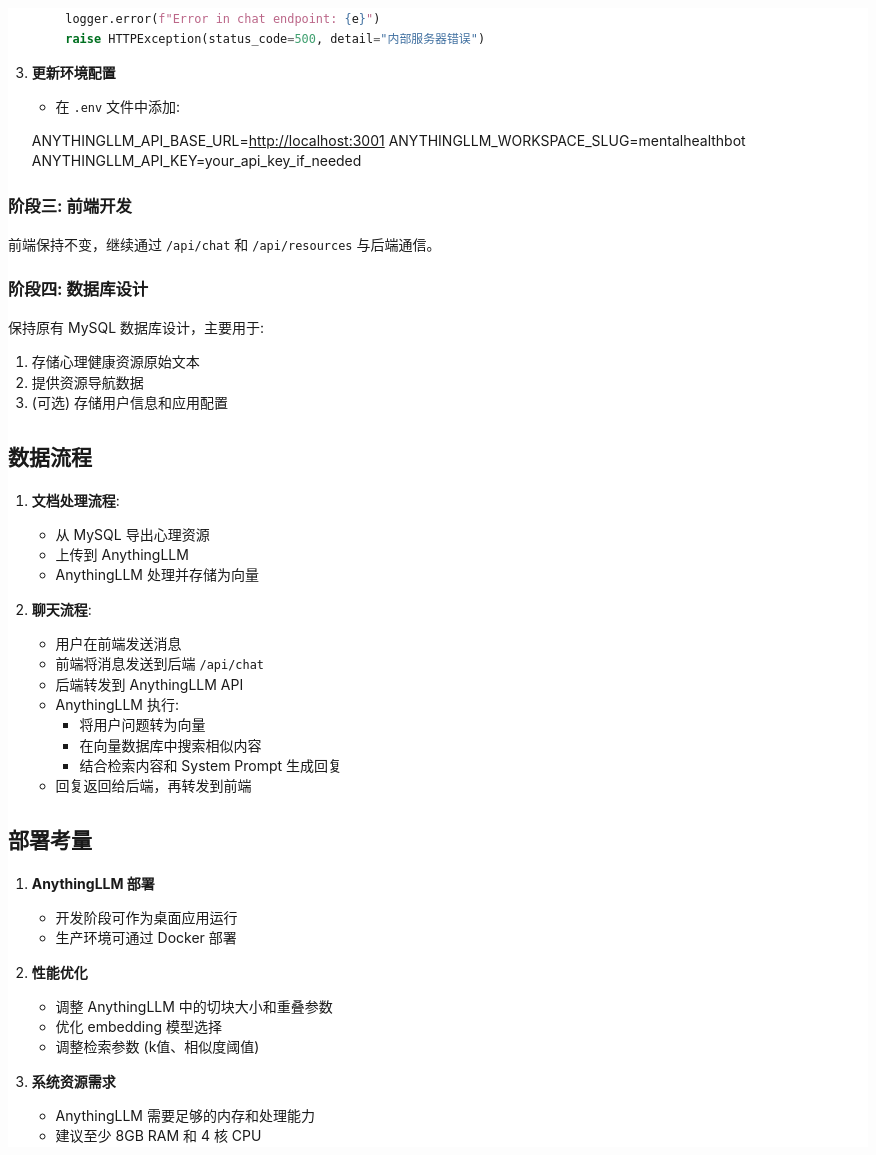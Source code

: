    ```python
           logger.error(f"Error in chat endpoint: {e}")
           raise HTTPException(status_code=500, detail="内部服务器错误")
   ```

3. **更新环境配置**
   - 在 `.env` 文件中添加:

   ANYTHINGLLM_API_BASE_URL=<http://localhost:3001>
   ANYTHINGLLM_WORKSPACE_SLUG=mentalhealthbot
   ANYTHINGLLM_API_KEY=your_api_key_if_needed

### 阶段三: 前端开发

前端保持不变，继续通过 `/api/chat` 和 `/api/resources` 与后端通信。

### 阶段四: 数据库设计

保持原有 MySQL 数据库设计，主要用于:

1. 存储心理健康资源原始文本
2. 提供资源导航数据
3. (可选) 存储用户信息和应用配置

## 数据流程

1. **文档处理流程**:
   - 从 MySQL 导出心理资源
   - 上传到 AnythingLLM
   - AnythingLLM 处理并存储为向量

2. **聊天流程**:
   - 用户在前端发送消息
   - 前端将消息发送到后端 `/api/chat`
   - 后端转发到 AnythingLLM API
   - AnythingLLM 执行:
     - 将用户问题转为向量
     - 在向量数据库中搜索相似内容
     - 结合检索内容和 System Prompt 生成回复
   - 回复返回给后端，再转发到前端

## 部署考量

1. **AnythingLLM 部署**
   - 开发阶段可作为桌面应用运行
   - 生产环境可通过 Docker 部署

2. **性能优化**
   - 调整 AnythingLLM 中的切块大小和重叠参数
   - 优化 embedding 模型选择
   - 调整检索参数 (k值、相似度阈值)

3. **系统资源需求**
   - AnythingLLM 需要足够的内存和处理能力
   - 建议至少 8GB RAM 和 4 核 CPU
